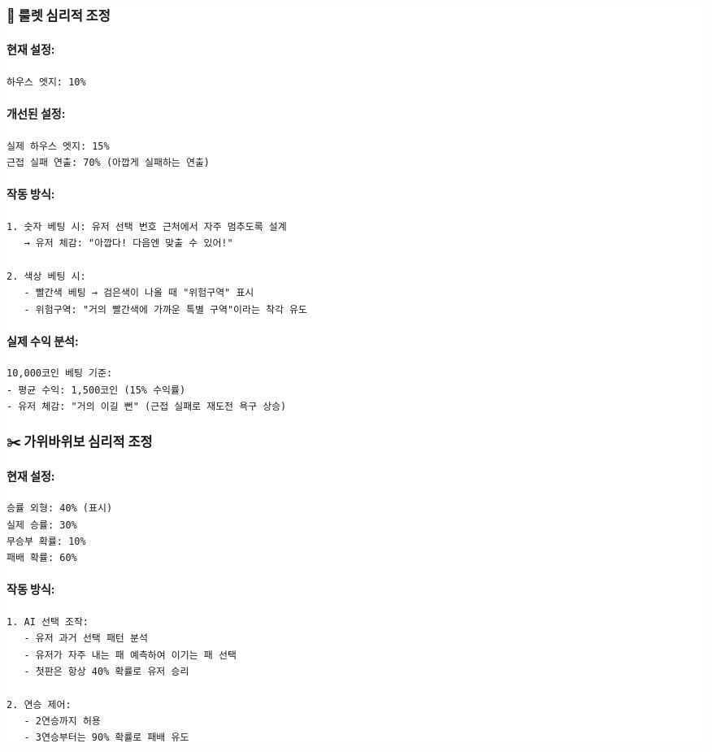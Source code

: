 


### 🎲 룰렛 심리적 조정

#### 현재 설정:
```
하우스 엣지: 10%
```

#### 개선된 설정:
```
실제 하우스 엣지: 15%
근접 실패 연출: 70% (아깝게 실패하는 연출)
```

#### 작동 방식:
```
1. 숫자 베팅 시: 유저 선택 번호 근처에서 자주 멈추도록 설계
   → 유저 체감: "아깝다! 다음엔 맞출 수 있어!"

2. 색상 베팅 시: 
   - 빨간색 베팅 → 검은색이 나올 때 "위험구역" 표시
   - 위험구역: "거의 빨간색에 가까운 특별 구역"이라는 착각 유도
```

#### 실제 수익 분석:
```
10,000코인 베팅 기준:
- 평균 수익: 1,500코인 (15% 수익률)
- 유저 체감: "거의 이길 뻔" (근접 실패로 재도전 욕구 상승)
```

### ✂️ 가위바위보 심리적 조정

#### 현재 설정:
```
승률 외형: 40% (표시)
실제 승률: 30%
무승부 확률: 10%
패배 확률: 60%
```

#### 작동 방식:
```
1. AI 선택 조작:
   - 유저 과거 선택 패턴 분석
   - 유저가 자주 내는 패 예측하여 이기는 패 선택
   - 첫판은 항상 40% 확률로 유저 승리

2. 연승 제어:
   - 2연승까지 허용
   - 3연승부터는 90% 확률로 패배 유도
```
